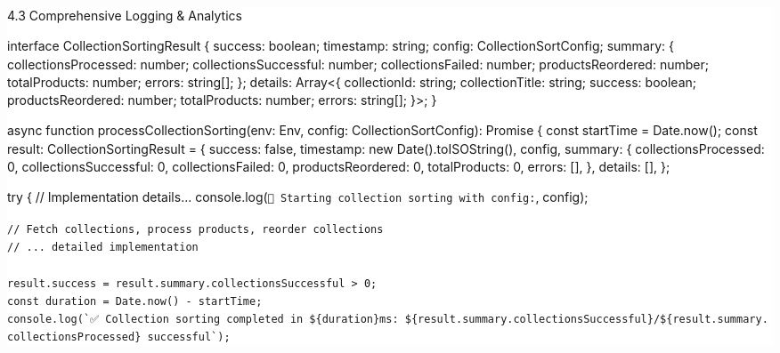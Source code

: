 4.3 Comprehensive Logging & Analytics

interface CollectionSortingResult {
  success: boolean;
  timestamp: string;
  config: CollectionSortConfig;
  summary: {
    collectionsProcessed: number;
    collectionsSuccessful: number;
    collectionsFailed: number;
    productsReordered: number;
    totalProducts: number;
    errors: string[];
  };
  details: Array<{
    collectionId: string;
    collectionTitle: string;
    success: boolean;
    productsReordered: number;
    totalProducts: number;
    errors: string[];
  }>;
}

async function processCollectionSorting(env: Env, config: CollectionSortConfig): Promise<CollectionSortingResult> {
  const startTime = Date.now();
  const result: CollectionSortingResult = {
    success: false,
    timestamp: new Date().toISOString(),
    config,
    summary: {
      collectionsProcessed: 0,
      collectionsSuccessful: 0,
      collectionsFailed: 0,
      productsReordered: 0,
      totalProducts: 0,
      errors: [],
    },
    details: [],
  };

  try {
    // Implementation details...
    console.log(`🔄 Starting collection sorting with config:`, config);

    // Fetch collections, process products, reorder collections
    // ... detailed implementation

    result.success = result.summary.collectionsSuccessful > 0;
    const duration = Date.now() - startTime;
    console.log(`✅ Collection sorting completed in ${duration}ms: ${result.summary.collectionsSuccessful}/${result.summary.collectionsProcessed} successful`);
